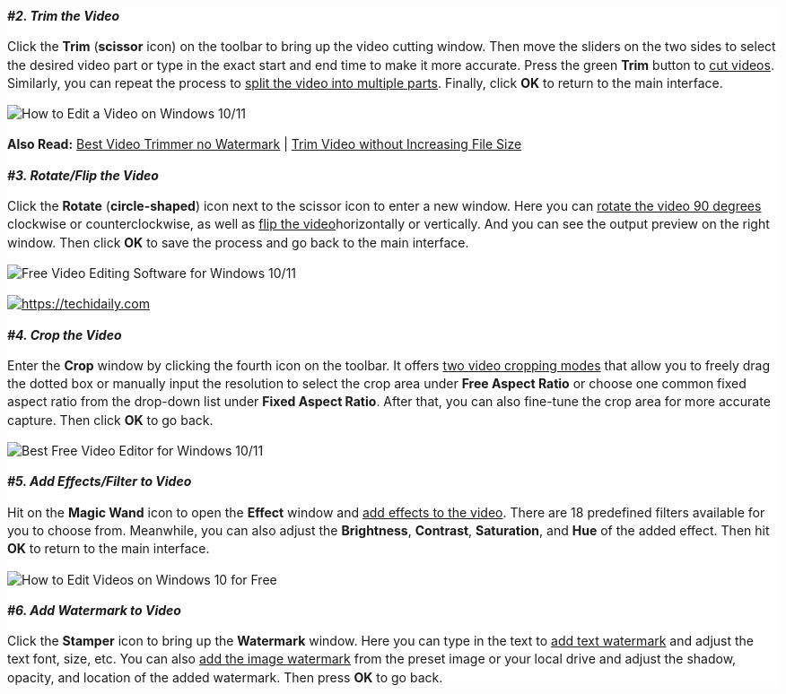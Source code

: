 _**#2\. Trim the Video**_

Click the **Trim** (**scissor** icon) on the toolbar to bring up the video cutting window. Then move the sliders on the two sides to select the desired video part or type in the exact start and end time to make it more accurate. Press the green **Trim** button to [cut videos](https://tools.techidaily.com/videoconverterfactory/hd-video-converter/). Similarly, you can repeat the process to [split the video into multiple parts](https://tools.techidaily.com/videoconverterfactory/hd-video-converter/). Finally, click **OK** to return to the main interface.

![How to Edit a Video on Windows 10/11](https://www.videoconverterfactory.com/tips/imgs-self/how-to-edit-videos-on-windows-10/how-to-edit-videos-on-windows-10-3.webp) 

**Also Read:** [Best Video Trimmer no Watermark](https://tools.techidaily.com/videoconverterfactory/video-watermark/) | [Trim Video without Increasing File Size](https://tools.techidaily.com/videoconverterfactory/hd-video-converter/)

_**#3\. Rotate/Flip the Video**_

Click the **Rotate** (**circle-shaped**) icon next to the scissor icon to enter a new window. Here you can [rotate the video 90 degrees](https://tools.techidaily.com/videoconverterfactory/hd-video-converter/) clockwise or counterclockwise, as well as [flip the video](https://tools.techidaily.com/videoconverterfactory/hd-video-converter/)horizontally or vertically. And you can see the output preview on the right window. Then click **OK** to save the process and go back to the main interface.

![Free Video Editing Software for Windows 10/11](https://www.videoconverterfactory.com/tips/imgs-self/how-to-edit-videos-on-windows-10/how-to-edit-videos-on-windows-10-4.webp) 


<a href="https://ephamedtechinc.pxf.io/c/5597632/2130530/26400" target="_top" id="2130530">
  <img src="//a.impactradius-go.com/display-ad/26400-2130530" border="0" alt="https://techidaily.com" width="728" height="90"/>
</a>
<img height="0" width="0" src="https://ephamedtechinc.pxf.io/i/5597632/2130530/26400" style="position:absolute;visibility:hidden;" border="0" />


_**#4\. Crop the Video**_

Enter the **Crop** window by clicking the fourth icon on the toolbar. It offers [two video cropping modes](https://tools.techidaily.com/videoconverterfactory/hd-video-converter/) that allow you to freely drag the dotted box or manually input the resolution to select the crop area under **Free Aspect Ratio** or choose one common fixed aspect ratio from the drop-down list under **Fixed Aspect Ratio**. After that, you can also fine-tune the crop area for more accurate capture. Then click **OK** to go back.

![Best Free Video Editor for Windows 10/11](https://www.videoconverterfactory.com/tips/imgs-self/how-to-edit-videos-on-windows-10/how-to-edit-videos-on-windows-10-5.webp) 

_**#5\. Add Effects/Filter to Video**_

Hit on the **Magic Wand** icon to open the **Effect** window and [add effects to the video](https://tools.techidaily.com/videoconverterfactory/hd-video-converter/). There are 18 predefined filters available for you to choose from. Meanwhile, you can also adjust the **Brightness**, **Contrast**, **Saturation**, and **Hue** of the added effect. Then hit **OK** to return to the main interface.

![How to Edit Videos on Windows 10 for Free](https://www.videoconverterfactory.com/tips/imgs-self/how-to-edit-videos-on-windows-10/how-to-edit-videos-on-windows-10-6.webp) 

_**#6\. Add Watermark to Video**_

Click the **Stamper** icon to bring up the **Watermark** window. Here you can type in the text to [add text watermark](https://tools.techidaily.com/videoconverterfactory/hd-video-converter/) and adjust the text font, size, etc. You can also [add the image watermark](https://tools.techidaily.com/videoconverterfactory/hd-video-converter/) from the preset image or your local drive and adjust the shadow, opacity, and location of the added watermark. Then press **OK** to go back.
